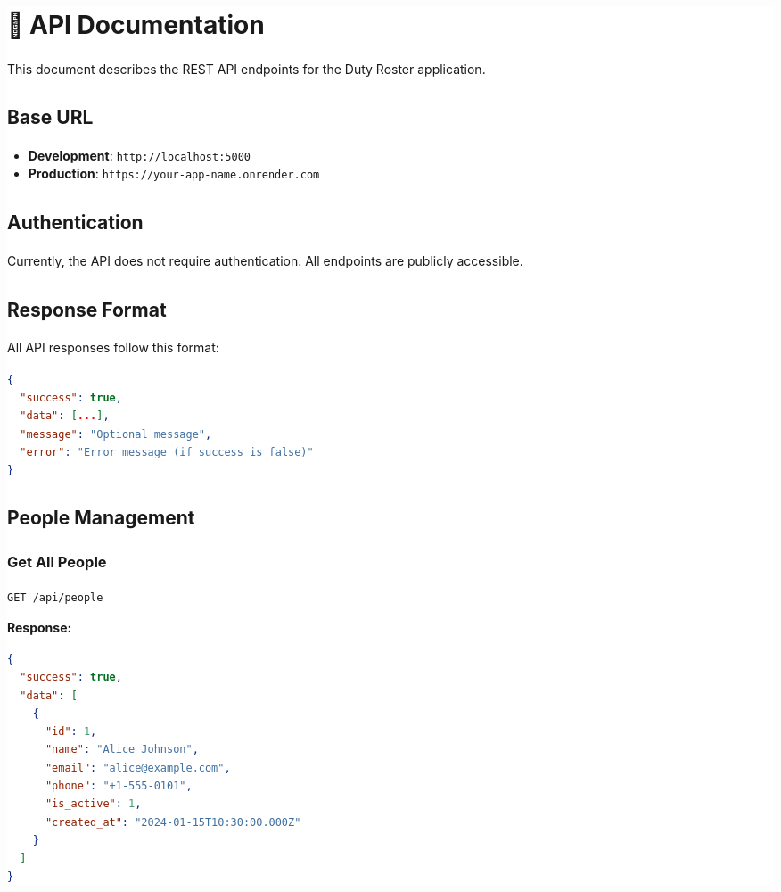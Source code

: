 # 📡 API Documentation

This document describes the REST API endpoints for the Duty Roster application.

## Base URL

- **Development**: `http://localhost:5000`
- **Production**: `https://your-app-name.onrender.com`

## Authentication

Currently, the API does not require authentication. All endpoints are publicly accessible.

## Response Format

All API responses follow this format:

```json
{
  "success": true,
  "data": [...],
  "message": "Optional message",
  "error": "Error message (if success is false)"
}
```

## People Management

### Get All People

```http
GET /api/people
```

**Response:**

```json
{
  "success": true,
  "data": [
    {
      "id": 1,
      "name": "Alice Johnson",
      "email": "alice@example.com",
      "phone": "+1-555-0101",
      "is_active": 1,
      "created_at": "2024-01-15T10:30:00.000Z"
    }
  ]
}
```
